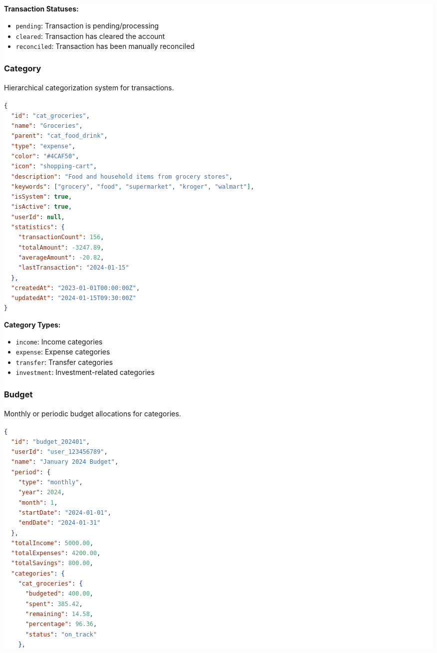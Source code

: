 **Transaction Statuses:**
- `pending`: Transaction is pending/processing
- `cleared`: Transaction has cleared the account
- `reconciled`: Transaction has been manually reconciled

### Category

Hierarchical categorization system for transactions.

```json
{
  "id": "cat_groceries",
  "name": "Groceries",
  "parent": "cat_food_drink",
  "type": "expense",
  "color": "#4CAF50",
  "icon": "shopping-cart",
  "description": "Food and household items from grocery stores",
  "keywords": ["grocery", "food", "supermarket", "kroger", "walmart"],
  "isSystem": true,
  "isActive": true,
  "userId": null,
  "statistics": {
    "transactionCount": 156,
    "totalAmount": -3247.89,
    "averageAmount": -20.82,
    "lastTransaction": "2024-01-15"
  },
  "createdAt": "2023-01-01T00:00:00Z",
  "updatedAt": "2024-01-15T09:30:00Z"
}
```

**Category Types:**
- `income`: Income categories
- `expense`: Expense categories
- `transfer`: Transfer categories
- `investment`: Investment-related categories

### Budget

Monthly or periodic budget allocations for categories.

```json
{
  "id": "budget_202401",
  "userId": "user_123456789",
  "name": "January 2024 Budget",
  "period": {
    "type": "monthly",
    "year": 2024,
    "month": 1,
    "startDate": "2024-01-01",
    "endDate": "2024-01-31"
  },
  "totalIncome": 5000.00,
  "totalExpenses": 4200.00,
  "totalSavings": 800.00,
  "categories": {
    "cat_groceries": {
      "budgeted": 400.00,
      "spent": 385.42,
      "remaining": 14.58,
      "percentage": 96.36,
      "status": "on_track"
    },
```